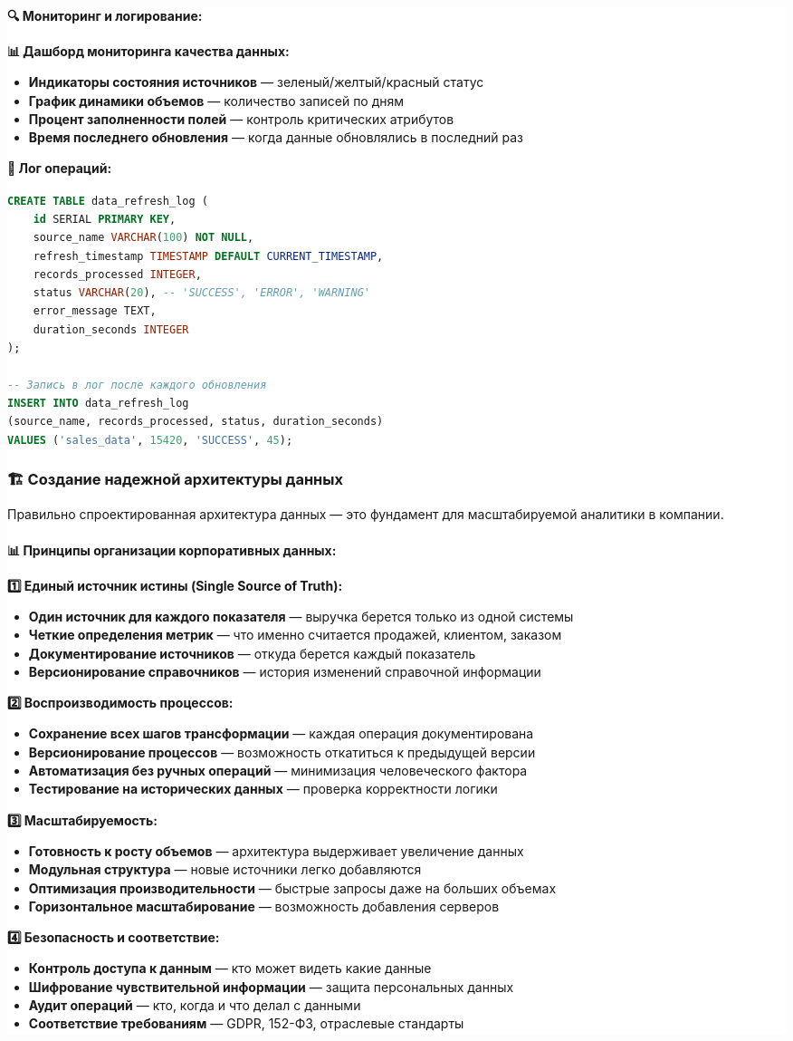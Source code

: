 #### 🔍 **Мониторинг и логирование:**

**📊 Дашборд мониторинга качества данных:**
- **Индикаторы состояния источников** — зеленый/желтый/красный статус
- **График динамики объемов** — количество записей по дням
- **Процент заполненности полей** — контроль критических атрибутов  
- **Время последнего обновления** — когда данные обновлялись в последний раз

**📝 Лог операций:**
```sql
CREATE TABLE data_refresh_log (
    id SERIAL PRIMARY KEY,
    source_name VARCHAR(100) NOT NULL,
    refresh_timestamp TIMESTAMP DEFAULT CURRENT_TIMESTAMP,
    records_processed INTEGER,
    status VARCHAR(20), -- 'SUCCESS', 'ERROR', 'WARNING'
    error_message TEXT,
    duration_seconds INTEGER
);

-- Запись в лог после каждого обновления
INSERT INTO data_refresh_log 
(source_name, records_processed, status, duration_seconds)
VALUES ('sales_data', 15420, 'SUCCESS', 45);
```

### 🏗 Создание надежной архитектуры данных

Правильно спроектированная архитектура данных — это фундамент для масштабируемой аналитики в компании.

#### 📊 **Принципы организации корпоративных данных:**

**1️⃣ Единый источник истины (Single Source of Truth):**
- **Один источник для каждого показателя** — выручка берется только из одной системы
- **Четкие определения метрик** — что именно считается продажей, клиентом, заказом
- **Документирование источников** — откуда берется каждый показатель
- **Версионирование справочников** — история изменений справочной информации

**2️⃣ Воспроизводимость процессов:**
- **Сохранение всех шагов трансформации** — каждая операция документирована
- **Версионирование процессов** — возможность откатиться к предыдущей версии
- **Автоматизация без ручных операций** — минимизация человеческого фактора
- **Тестирование на исторических данных** — проверка корректности логики

**3️⃣ Масштабируемость:**
- **Готовность к росту объемов** — архитектура выдерживает увеличение данных
- **Модульная структура** — новые источники легко добавляются
- **Оптимизация производительности** — быстрые запросы даже на больших объемах
- **Горизонтальное масштабирование** — возможность добавления серверов

**4️⃣ Безопасность и соответствие:**
- **Контроль доступа к данным** — кто может видеть какие данные
- **Шифрование чувствительной информации** — защита персональных данных
- **Аудит операций** — кто, когда и что делал с данными
- **Соответствие требованиям** — GDPR, 152-ФЗ, отраслевые стандарты
